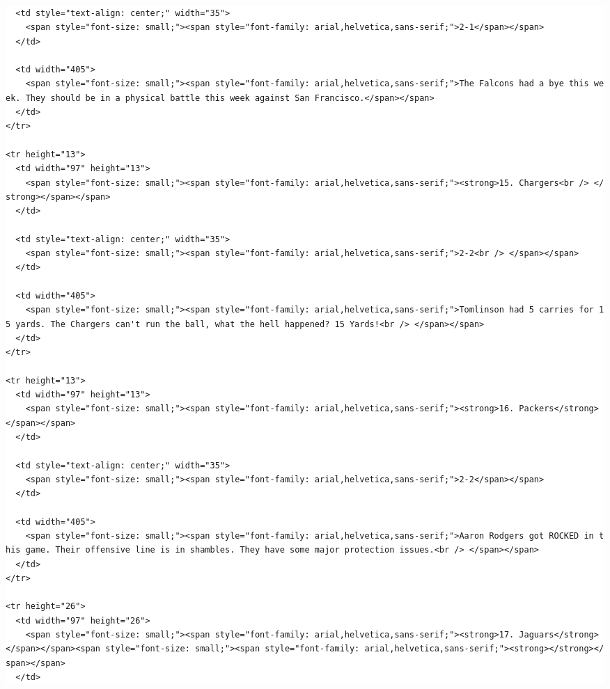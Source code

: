       <td style="text-align: center;" width="35">
        <span style="font-size: small;"><span style="font-family: arial,helvetica,sans-serif;">2-1</span></span>
      </td>

      <td width="405">
        <span style="font-size: small;"><span style="font-family: arial,helvetica,sans-serif;">The Falcons had a bye this week. They should be in a physical battle this week against San Francisco.</span></span>
      </td>
    </tr>

    <tr height="13">
      <td width="97" height="13">
        <span style="font-size: small;"><span style="font-family: arial,helvetica,sans-serif;"><strong>15. Chargers<br /> </strong></span></span>
      </td>

      <td style="text-align: center;" width="35">
        <span style="font-size: small;"><span style="font-family: arial,helvetica,sans-serif;">2-2<br /> </span></span>
      </td>

      <td width="405">
        <span style="font-size: small;"><span style="font-family: arial,helvetica,sans-serif;">Tomlinson had 5 carries for 15 yards. The Chargers can't run the ball, what the hell happened? 15 Yards!<br /> </span></span>
      </td>
    </tr>

    <tr height="13">
      <td width="97" height="13">
        <span style="font-size: small;"><span style="font-family: arial,helvetica,sans-serif;"><strong>16. Packers</strong></span></span>
      </td>

      <td style="text-align: center;" width="35">
        <span style="font-size: small;"><span style="font-family: arial,helvetica,sans-serif;">2-2</span></span>
      </td>

      <td width="405">
        <span style="font-size: small;"><span style="font-family: arial,helvetica,sans-serif;">Aaron Rodgers got ROCKED in this game. Their offensive line is in shambles. They have some major protection issues.<br /> </span></span>
      </td>
    </tr>

    <tr height="26">
      <td width="97" height="26">
        <span style="font-size: small;"><span style="font-family: arial,helvetica,sans-serif;"><strong>17. Jaguars</strong></span></span><span style="font-size: small;"><span style="font-family: arial,helvetica,sans-serif;"><strong></strong></span></span>
      </td>
